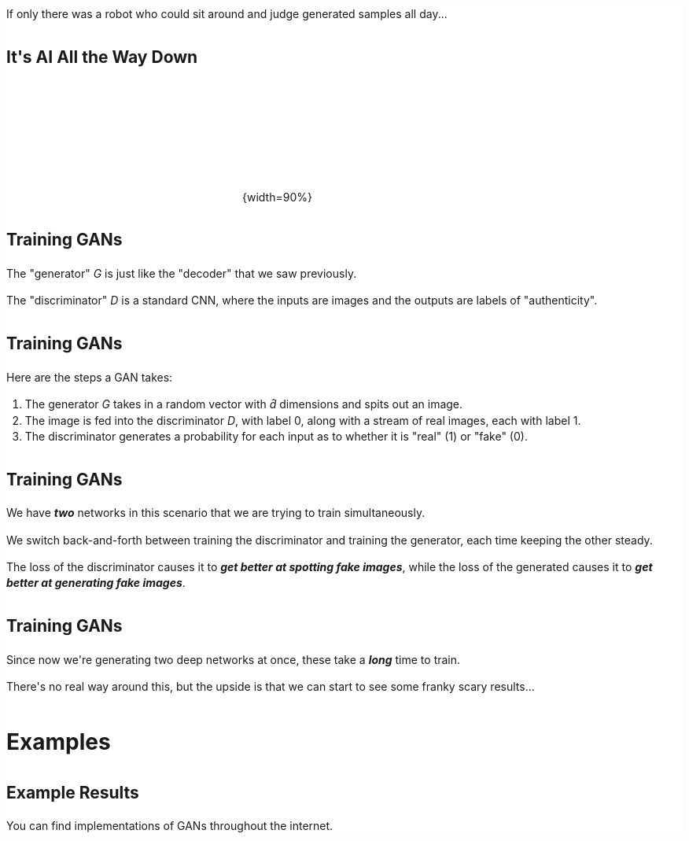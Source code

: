 If only there was a robot who could sit around and judge generated samples all
day...

## It's AI All the Way Down

![Generative Adversarial Network](../imgs/23_gan.pdf){width=90%}

## Training GANs


The "generator" $G$ is just like the "decoder" that we saw previously.

The "discriminator" $D$ is a standard CNN, where the inputs are images and the
outputs are labels of "authenticity".

## Training GANs

Here are the steps a GAN takes:

1. The generator $G$ takes in a random vector with $\widehat{d}$ dimensions and
   spits out an image.
2. The image is fed into the discriminator $D$, with label $0$, along with a
   stream of real images, each with label $1$.
3. The discriminator generates a probability for each input as to whether it is
   "real" (1) or "fake" (0).

## Training GANs

We have ***two*** networks in this scenario that we are trying to train
simultaneously.

We switch back-and-forth between training the discriminator and training the
generator, each time keeping the other steady.

The loss of the discriminator causes it to ***get better at spotting fake
images***, while the loss of the generated causes it to ***get better at
generating fake images***.

## Training GANs

Since now we're generating two deep networks at once, these take a ***long***
time to train.

There's no real way around this, but the upside is that we can start to see some
franky scary results...

# Examples
## Example Results

You can find implementations of GANs throughout the internet.

